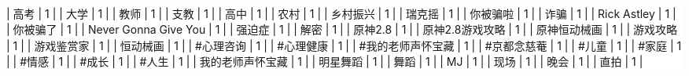 | 高考 | 1 |
| 大学 | 1 |
| 教师 | 1 |
| 支教 | 1 |
| 高中 | 1 |
| 农村 | 1 |
| 乡村振兴 | 1 |
| 瑞克摇 | 1 |
| 你被骗啦 | 1 |
| 诈骗 | 1 |
| Rick Astley | 1 |
| 你被骗了 | 1 |
| Never Gonna Give You | 1 |
| 强迫症 | 1 |
| 解密 | 1 |
| 原神2.8 | 1 |
| 原神2.8游戏攻略 | 1 |
| 原神恒动械画 | 1 |
| 游戏攻略 | 1 |
| 游戏鉴赏家 | 1 |
| 恒动械画 | 1 |
| #心理咨询 | 1 |
| #心理健康 | 1 |
| #我的老师声怀宝藏 | 1 |
| #京都念慈菴 | 1 |
| #儿童 | 1 |
| #家庭 | 1 |
| #情感 | 1 |
| #成长 | 1 |
| #人生 | 1 |
| 我的老师声怀宝藏 | 1 |
| 明星舞蹈 | 1 |
| 舞蹈 | 1 |
| MJ | 1 |
| 现场 | 1 |
| 晚会 | 1 |
| 直拍 | 1 |